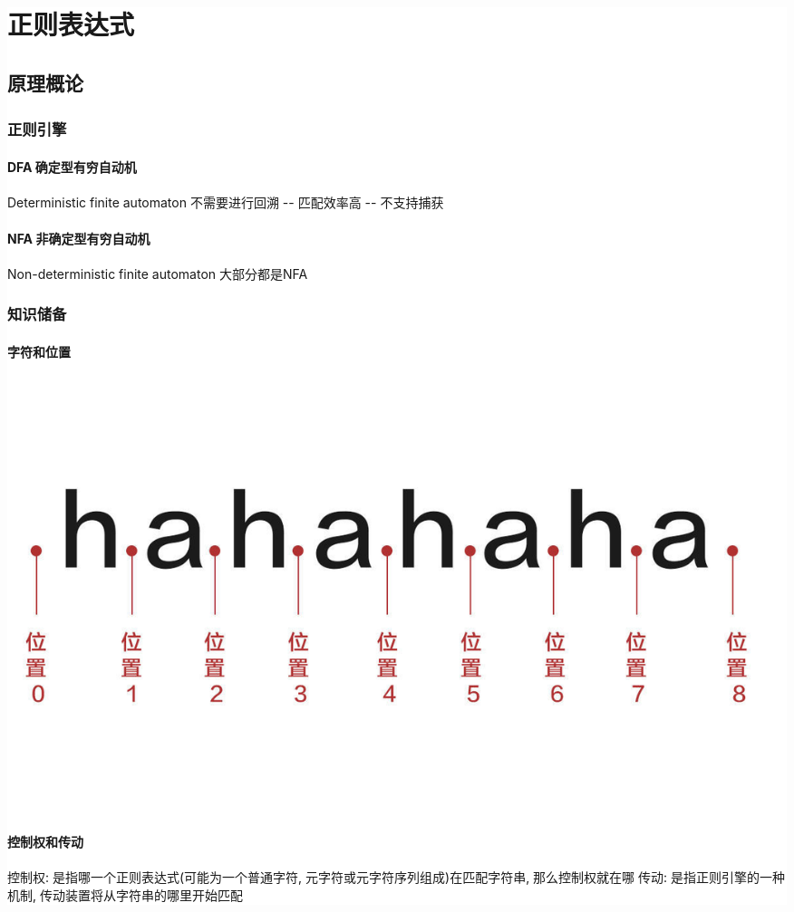 # 正则表达式

## 原理概论

### 正则引擎

#### DFA 确定型有穷自动机

Deterministic finite automaton 
不需要进行回溯 -- 匹配效率高 -- 不支持捕获

#### NFA 非确定型有穷自动机

Non-deterministic finite automaton
大部分都是NFA

### 知识储备

#### 字符和位置

![](images/正则/字符和位置.jpg)

#### 控制权和传动

控制权: 是指哪一个正则表达式(可能为一个普通字符, 元字符或元字符序列组成)在匹配字符串, 那么控制权就在哪
传动: 是指正则引擎的一种机制, 传动装置将从字符串的哪里开始匹配
